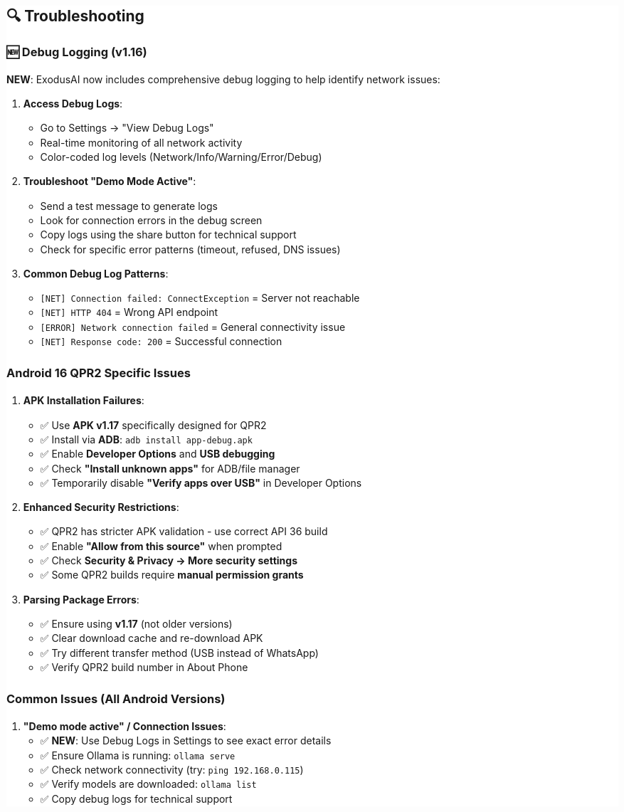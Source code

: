 ## 🔍 Troubleshooting

### 🆕 Debug Logging (v1.16)

**NEW**: ExodusAI now includes comprehensive debug logging to help identify network issues:

1. **Access Debug Logs**:
   - Go to Settings → "View Debug Logs"
   - Real-time monitoring of all network activity
   - Color-coded log levels (Network/Info/Warning/Error/Debug)

2. **Troubleshoot "Demo Mode Active"**:
   - Send a test message to generate logs
   - Look for connection errors in the debug screen
   - Copy logs using the share button for technical support
   - Check for specific error patterns (timeout, refused, DNS issues)

3. **Common Debug Log Patterns**:
   - `[NET] Connection failed: ConnectException` = Server not reachable
   - `[NET] HTTP 404` = Wrong API endpoint
   - `[ERROR] Network connection failed` = General connectivity issue
   - `[NET] Response code: 200` = Successful connection

### Android 16 QPR2 Specific Issues

1. **APK Installation Failures**:
   - ✅ Use **APK v1.17** specifically designed for QPR2
   - ✅ Install via **ADB**: `adb install app-debug.apk`
   - ✅ Enable **Developer Options** and **USB debugging**
   - ✅ Check **"Install unknown apps"** for ADB/file manager
   - ✅ Temporarily disable **"Verify apps over USB"** in Developer Options

2. **Enhanced Security Restrictions**:
   - ✅ QPR2 has stricter APK validation - use correct API 36 build
   - ✅ Enable **"Allow from this source"** when prompted
   - ✅ Check **Security & Privacy → More security settings**
   - ✅ Some QPR2 builds require **manual permission grants**

3. **Parsing Package Errors**:
   - ✅ Ensure using **v1.17** (not older versions)
   - ✅ Clear download cache and re-download APK
   - ✅ Try different transfer method (USB instead of WhatsApp)
   - ✅ Verify QPR2 build number in About Phone

### Common Issues (All Android Versions)

1. **"Demo mode active" / Connection Issues**:
   - ✅ **NEW**: Use Debug Logs in Settings to see exact error details
   - ✅ Ensure Ollama is running: `ollama serve`
   - ✅ Check network connectivity (try: `ping 192.168.0.115`)
   - ✅ Verify models are downloaded: `ollama list`
   - ✅ Copy debug logs for technical support
